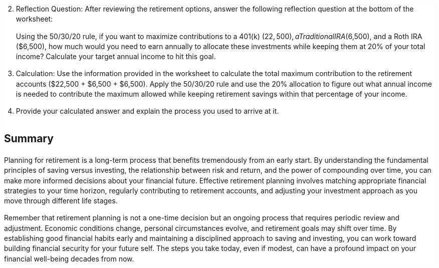 2. Reflection Question: After reviewing the retirement options, answer the following reflection question at the bottom of the worksheet:
    
    Using the 50/30/20 rule, if you want to maximize contributions to a 401(k) ($22,500), a Traditional IRA ($6,500), and a Roth IRA ($6,500), how much would you need to earn annually to allocate these investments while keeping them at 20% of your total income? Calculate your target annual income to hit this goal.
    
3. Calculation: Use the information provided in the worksheet to calculate the total maximum contribution to the retirement accounts ($22,500 + $6,500 + $6,500). Apply the 50/30/20 rule and use the 20% allocation to figure out what annual income is needed to contribute the maximum allowed while keeping retirement savings within that percentage of your income.

4. Provide your calculated answer and explain the process you used to arrive at it.

## Summary

Planning for retirement is a long-term process that benefits tremendously from an early start. By understanding the fundamental principles of saving versus investing, the relationship between risk and return, and the power of compounding over time, you can make more informed decisions about your financial future. Effective retirement planning involves matching appropriate financial strategies to your time horizon, regularly contributing to retirement accounts, and adjusting your investment approach as you move through different life stages.

Remember that retirement planning is not a one-time decision but an ongoing process that requires periodic review and adjustment. Economic conditions change, personal circumstances evolve, and retirement goals may shift over time. By establishing good financial habits early and maintaining a disciplined approach to saving and investing, you can work toward building financial security for your future self. The steps you take today, even if modest, can have a profound impact on your financial well-being decades from now.